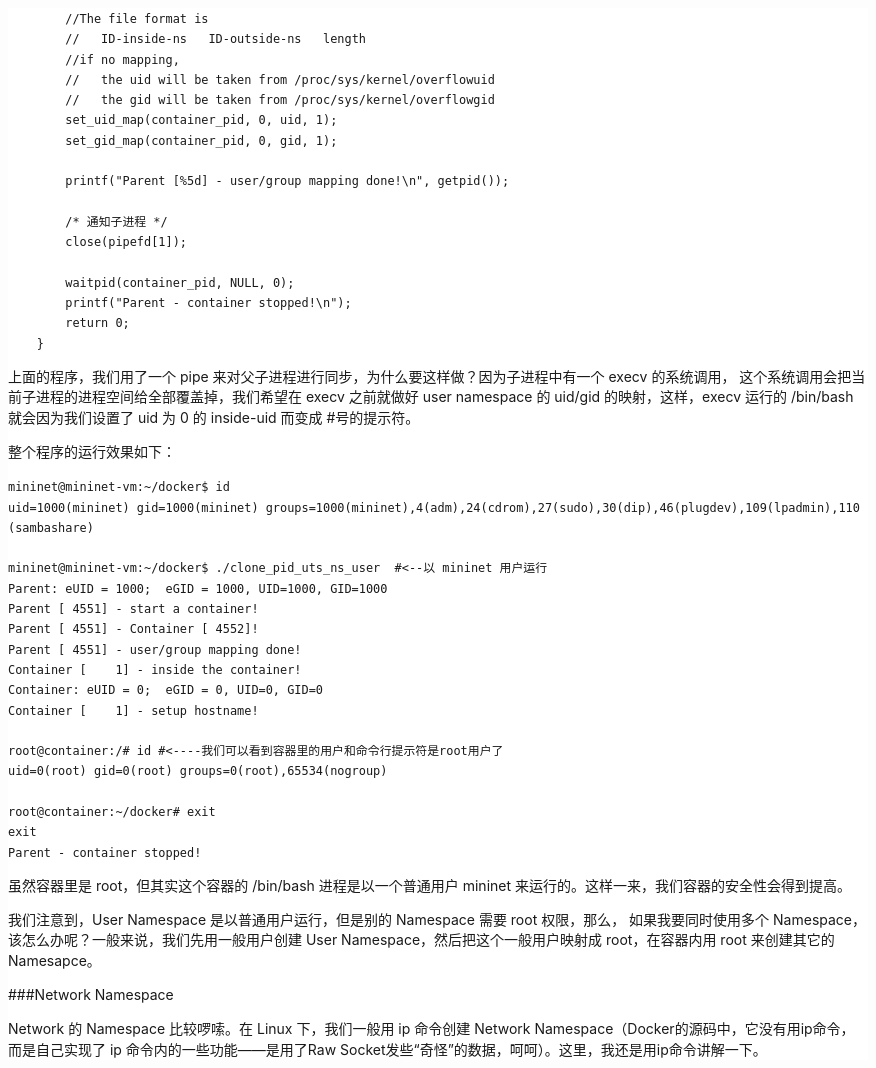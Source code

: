 ```
		//The file format is
		//   ID-inside-ns   ID-outside-ns   length
		//if no mapping,
		//   the uid will be taken from /proc/sys/kernel/overflowuid
		//   the gid will be taken from /proc/sys/kernel/overflowgid
		set_uid_map(container_pid, 0, uid, 1);
		set_gid_map(container_pid, 0, gid, 1);

		printf("Parent [%5d] - user/group mapping done!\n", getpid());

		/* 通知子进程 */
		close(pipefd[1]);

		waitpid(container_pid, NULL, 0);
		printf("Parent - container stopped!\n");
		return 0;
	}
```

上面的程序，我们用了一个 pipe 来对父子进程进行同步，为什么要这样做？因为子进程中有一个 execv 的系统调用，
这个系统调用会把当前子进程的进程空间给全部覆盖掉，我们希望在 execv 之前就做好 user namespace 的 uid/gid
的映射，这样，execv 运行的 /bin/bash 就会因为我们设置了 uid 为 0 的 inside-uid 而变成 #号的提示符。

整个程序的运行效果如下：

	mininet@mininet-vm:~/docker$ id
	uid=1000(mininet) gid=1000(mininet) groups=1000(mininet),4(adm),24(cdrom),27(sudo),30(dip),46(plugdev),109(lpadmin),110(sambashare)

	mininet@mininet-vm:~/docker$ ./clone_pid_uts_ns_user  #<--以 mininet 用户运行
	Parent: eUID = 1000;  eGID = 1000, UID=1000, GID=1000
	Parent [ 4551] - start a container!
	Parent [ 4551] - Container [ 4552]!
	Parent [ 4551] - user/group mapping done!
	Container [    1] - inside the container!
	Container: eUID = 0;  eGID = 0, UID=0, GID=0
	Container [    1] - setup hostname!

	root@container:/# id #<----我们可以看到容器里的用户和命令行提示符是root用户了
	uid=0(root) gid=0(root) groups=0(root),65534(nogroup)

    root@container:~/docker# exit
    exit
    Parent - container stopped!

虽然容器里是 root，但其实这个容器的 /bin/bash 进程是以一个普通用户 mininet 来运行的。这样一来，我们容器的安全性会得到提高。

我们注意到，User Namespace 是以普通用户运行，但是别的 Namespace 需要 root 权限，那么，
如果我要同时使用多个 Namespace，该怎么办呢？一般来说，我们先用一般用户创建 User
Namespace，然后把这个一般用户映射成 root，在容器内用 root 来创建其它的 Namesapce。

###Network Namespace

Network 的 Namespace 比较啰嗦。在 Linux 下，我们一般用 ip 命令创建 Network Namespace（Docker的源码中，它没有用ip命令，
而是自己实现了 ip 命令内的一些功能——是用了Raw Socket发些“奇怪”的数据，呵呵）。这里，我还是用ip命令讲解一下。
